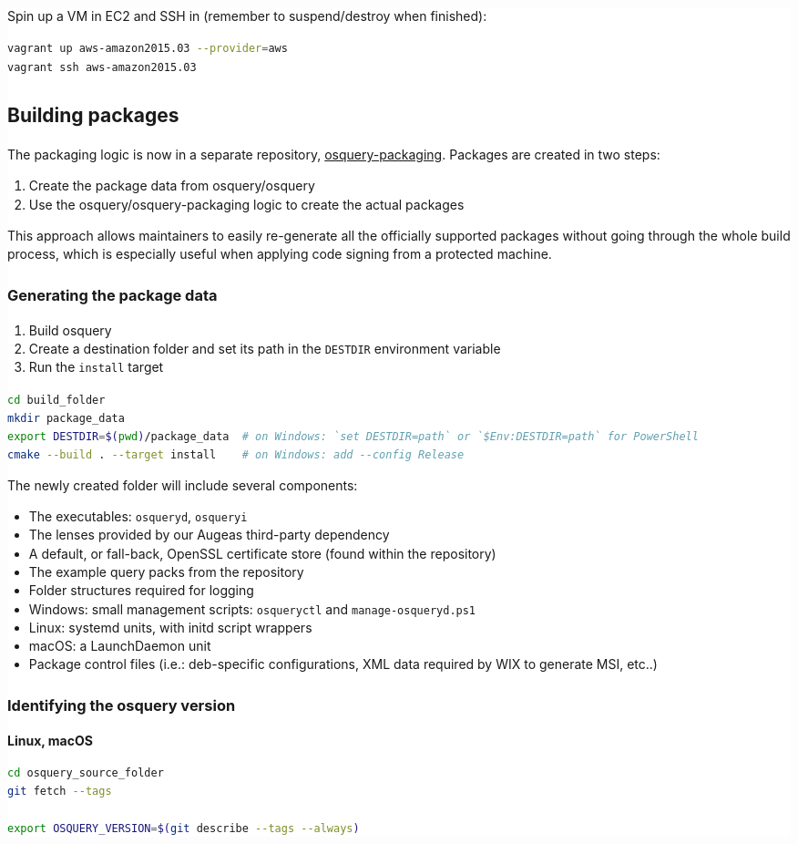 Spin up a VM in EC2 and SSH in (remember to suspend/destroy when finished):

```sh
vagrant up aws-amazon2015.03 --provider=aws
vagrant ssh aws-amazon2015.03
```

## Building packages

The packaging logic is now in a separate repository, [osquery-packaging](https://github.com/osquery/osquery-packaging). Packages are created in two steps:

1. Create the package data from osquery/osquery
2. Use the osquery/osquery-packaging logic to create the actual packages

This approach allows maintainers to easily re-generate all the officially supported packages without going through the whole build process, which is especially useful when applying code signing from a protected machine.

### Generating the package data

1. Build osquery
2. Create a destination folder and set its path in the `DESTDIR` environment variable
3. Run the `install` target

```sh
cd build_folder
mkdir package_data
export DESTDIR=$(pwd)/package_data  # on Windows: `set DESTDIR=path` or `$Env:DESTDIR=path` for PowerShell
cmake --build . --target install    # on Windows: add --config Release
```

The newly created folder will include several components:

- The executables: `osqueryd`, `osqueryi`
- The lenses provided by our Augeas third-party dependency
- A default, or fall-back, OpenSSL certificate store (found within the repository)
- The example query packs from the repository
- Folder structures required for logging
- Windows: small management scripts: `osqueryctl` and `manage-osqueryd.ps1`
- Linux: systemd units, with initd script wrappers
- macOS: a LaunchDaemon unit
- Package control files (i.e.: deb-specific configurations, XML data required by WIX to generate MSI, etc..)

### Identifying the osquery version

**Linux, macOS**

```sh
cd osquery_source_folder
git fetch --tags

export OSQUERY_VERSION=$(git describe --tags --always)
```
